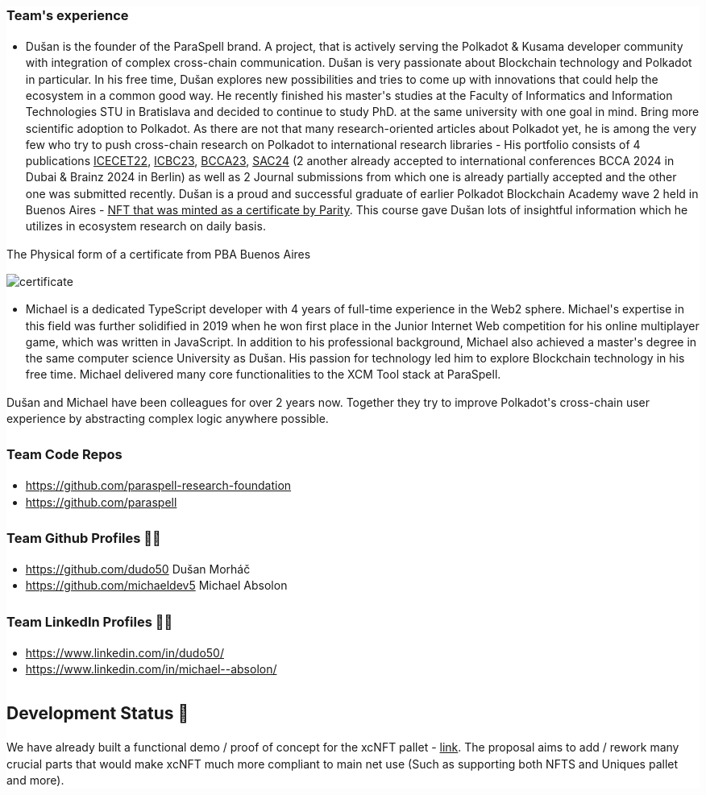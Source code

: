 ### Team's experience
-  Dušan is the founder of the ParaSpell brand. A project, that is actively serving the Polkadot & Kusama developer community with integration of complex cross-chain communication. Dušan is very passionate about Blockchain technology and Polkadot in particular. In his free time, Dušan explores new possibilities and tries to come up with innovations that could help the ecosystem in a common good way. He recently finished his master's studies at the Faculty of Informatics and Information Technologies STU in Bratislava and decided to continue to study PhD. at the same university with one goal in mind. Bring more scientific adoption to Polkadot. As there are not that many research-oriented articles about Polkadot yet, he is among the very few who try to push cross-chain research on Polkadot to international research libraries - His portfolio consists of 4 publications [ICECET22](https://ieeexplore.ieee.org/document/9872938), [ICBC23](https://ieeexplore.ieee.org/document/10174872), [BCCA23](https://ieeexplore.ieee.org/document/10338906), [SAC24](https://dl.acm.org/doi/10.1145/3605098.3636137) (2 another already accepted to international conferences BCCA 2024 in Dubai & Brainz 2024 in Berlin) as well as 2 Journal submissions from which one is already partially accepted and the other one was submitted recently. Dušan is a proud and successful graduate of earlier Polkadot Blockchain Academy wave 2 held in Buenos Aires - [NFT that was minted as a certificate by Parity](https://singular.app/collectibles/statemine/20/12). This course gave Dušan lots of insightful information which he utilizes in ecosystem research on daily basis.

The Physical form of a certificate from PBA Buenos Aires 

<img width="400" alt="certificate" src="https://user-images.githubusercontent.com/55763425/275783335-140792ac-80dd-4e48-92ce-fa630c3f390b.png">

- Michael is a dedicated TypeScript developer with 4 years of full-time experience in the Web2 sphere. Michael's expertise in this field was further solidified in 2019 when he won first place in the Junior Internet Web competition for his online multiplayer game, which was written in JavaScript. In addition to his professional background, Michael also achieved a master's degree in the same computer science University as Dušan. His passion for technology led him to explore Blockchain technology in his free time. Michael delivered many core functionalities to the XCM Tool stack at ParaSpell.

Dušan and Michael have been colleagues for over 2 years now. Together they try to improve Polkadot's cross-chain user experience by abstracting complex logic anywhere possible.

### Team Code Repos

- https://github.com/paraspell-research-foundation
- https://github.com/paraspell
  
### Team Github Profiles 🧑‍🎓

- https://github.com/dudo50 Dušan Morháč
- https://github.com/michaeldev5 Michael Absolon

### Team LinkedIn Profiles 👨‍🚀

- https://www.linkedin.com/in/dudo50/
- https://www.linkedin.com/in/michael--absolon/


## Development Status :open_book:

We have already built a functional demo / proof of concept for the xcNFT pallet - [link](https://github.com/paraspell-research-foundation/xcNFT-Pallet). The proposal aims to add / rework many crucial parts that would make xcNFT much more compliant to main net use (Such as supporting both NFTS and Uniques pallet and more). 
